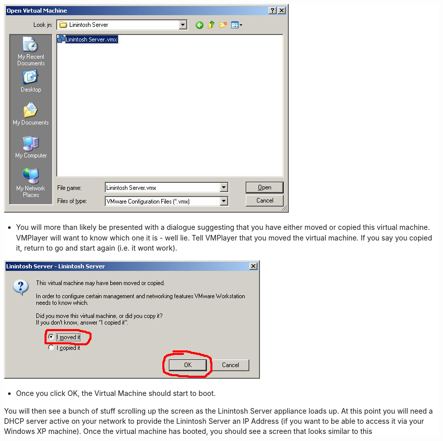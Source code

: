 ![Open](/mac/bootpc/7.jpg)

* You will more than likely be presented with a dialogue suggesting that you have either moved or copied this virtual machine. VMPlayer will want to know which one it is - well lie. Tell VMPlayer that you moved the virtual machine. If you say you copied it, return to go and start again (i.e. it wont work).

![Ask](/mac/bootpc/8.jpg)

* Once you click OK, the Virtual Machine should start to boot.

You will then see a bunch of stuff scrolling up the screen as the Linintosh Server appliance loads up. At this point you will need a DHCP server active on your network to provide the Linintosh Server an IP Address (if you want to be able to access it via your Windows XP machine). Once the virtual machine has booted, you should see a screen that looks similar to this
